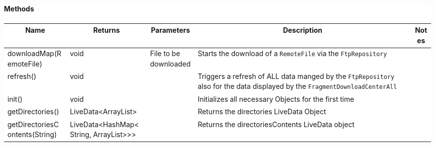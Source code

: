 ####  Methods 

| Name                           | Returns                                           | Parameters            | Description                                                  | Notes |
| ------------------------------ | ------------------------------------------------- | --------------------- | ------------------------------------------------------------ | ----- |
| downloadMap(RemoteFile)        | void                                              | File to be downloaded | Starts the download of a `RemoteFile` via the `FtpRepository` |       |
| refresh()                      | void                                              |                       | Triggers a refresh of ALL data manged by the `FtpRepository` also for the data displayed by the `FragmentDownloadCenterAll` |       |
| init()                         | void                                              |                       | Initializes all necessary Objects for the first time         |       |
| getDirectories()               | LiveData<ArrayList<RemoteDirectory>>              |                       | Returns the directories LiveData Object                      |       |
| getDirectoriesContents(String) | LiveData<HashMap<String, ArrayList<RemoteFile>>>> |                       | Returns the directoriesContents LiveData object              |       |
